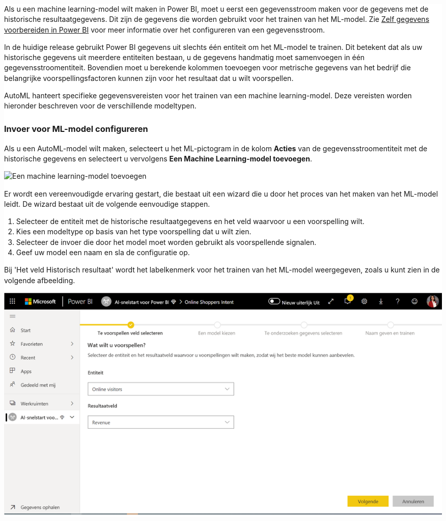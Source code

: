 Als u een machine learning-model wilt maken in Power BI, moet u eerst een gegevensstroom maken voor de gegevens met de historische resultaatgegevens. Dit zijn de gegevens die worden gebruikt voor het trainen van het ML-model. Zie [Zelf gegevens voorbereiden in Power BI](service-dataflows-overview.md) voor meer informatie over het configureren van een gegevensstroom.

In de huidige release gebruikt Power BI gegevens uit slechts één entiteit om het ML-model te trainen. Dit betekent dat als uw historische gegevens uit meerdere entiteiten bestaan, u de gegevens handmatig moet samenvoegen in één gegevensstroomentiteit. Bovendien moet u berekende kolommen toevoegen voor metrische gegevens van het bedrijf die belangrijke voorspellingsfactoren kunnen zijn voor het resultaat dat u wilt voorspellen.

AutoML hanteert specifieke gegevensvereisten voor het trainen van een machine learning-model. Deze vereisten worden hieronder beschreven voor de verschillende modeltypen.

### <a name="configuring-the-ml-model-inputs"></a>Invoer voor ML-model configureren

Als u een AutoML-model wilt maken, selecteert u het ML-pictogram in de kolom **Acties** van de gegevensstroomentiteit met de historische gegevens en selecteert u vervolgens **Een Machine Learning-model toevoegen**.

![Een machine learning-model toevoegen](media/service-machine-learning-automated/automated-machine-learning-power-bi-02.png)

Er wordt een vereenvoudigde ervaring gestart, die bestaat uit een wizard die u door het proces van het maken van het ML-model leidt. De wizard bestaat uit de volgende eenvoudige stappen.

1. Selecteer de entiteit met de historische resultaatgegevens en het veld waarvoor u een voorspelling wilt.
2. Kies een modeltype op basis van het type voorspelling dat u wilt zien.
3. Selecteer de invoer die door het model moet worden gebruikt als voorspellende signalen.
4. Geef uw model een naam en sla de configuratie op.

Bij 'Het veld Historisch resultaat' wordt het labelkenmerk voor het trainen van het ML-model weergegeven, zoals u kunt zien in de volgende afbeelding.

![Gegevens voor historisch resultaat selecteren](media/service-machine-learning-automated/automated-machine-learning-power-bi-03.png)
